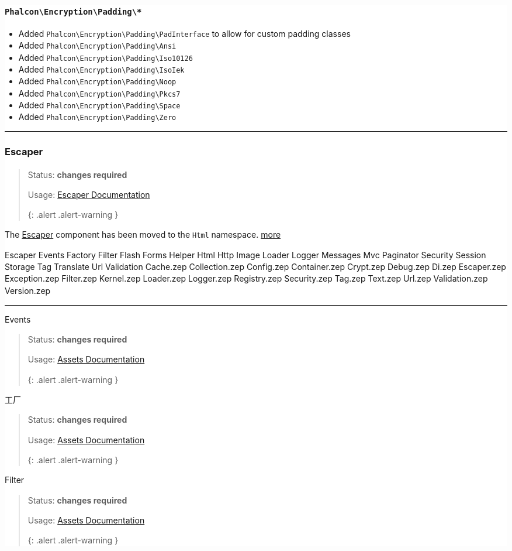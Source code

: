 ### `Phalcon\Encryption\Padding\*`
- Added `Phalcon\Encryption\Padding\PadInterface` to allow for custom padding classes
- Added `Phalcon\Encryption\Padding\Ansi`
- Added `Phalcon\Encryption\Padding\Iso10126`
- Added `Phalcon\Encryption\Padding\IsoIek`
- Added `Phalcon\Encryption\Padding\Noop`
- Added `Phalcon\Encryption\Padding\Pkcs7`
- Added `Phalcon\Encryption\Padding\Space`
- Added `Phalcon\Encryption\Padding\Zero`

---

### Escaper

> Status: **changes required**
> 
> Usage: [Escaper Documentation](html-escaper) 
> 
> {: .alert .alert-warning }

The [Escaper](html-escaper) component has been moved to the `Html` namespace. [more](#html)


Escaper Events Factory Filter Flash Forms Helper Html Http Image Loader Logger Messages Mvc Paginator Security Session Storage Tag Translate Url Validation Cache.zep Collection.zep Config.zep Container.zep Crypt.zep Debug.zep Di.zep Escaper.zep Exception.zep Filter.zep Kernel.zep Loader.zep Logger.zep Registry.zep Security.zep Tag.zep Text.zep Url.zep Validation.zep Version.zep











---

Events

> Status: **changes required**
> 
> Usage: [Assets Documentation](assets) 
> 
> {: .alert .alert-warning }

工厂

> Status: **changes required**
> 
> Usage: [Assets Documentation](assets) 
> 
> {: .alert .alert-warning }

Filter

> Status: **changes required**
> 
> Usage: [Assets Documentation](assets) 
> 
> {: .alert .alert-warning }
